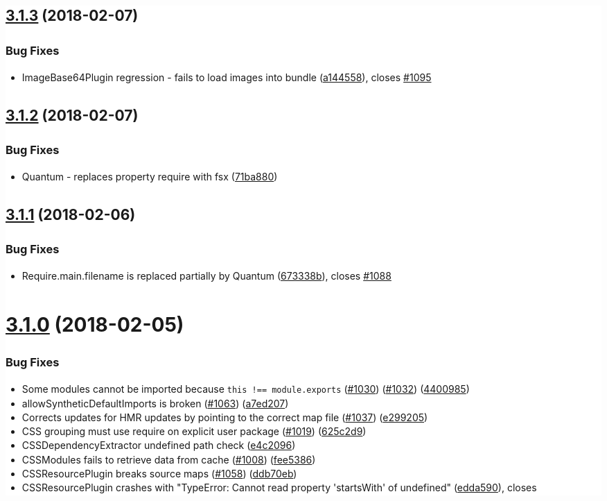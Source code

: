 <a name="3.1.3"></a>

## [3.1.3](https://github.com/fuse-box/fuse-box/compare/v3.1.2...v3.1.3) (2018-02-07)

### Bug Fixes

- ImageBase64Plugin regression - fails to load images into bundle
  ([a144558](https://github.com/fuse-box/fuse-box/commit/a144558)), closes
  [#1095](https://github.com/fuse-box/fuse-box/issues/1095)

<a name="3.1.2"></a>

## [3.1.2](https://github.com/fuse-box/fuse-box/compare/v3.1.1...v3.1.2) (2018-02-07)

### Bug Fixes

- Quantum - replaces property require with fsx
  ([71ba880](https://github.com/fuse-box/fuse-box/commit/71ba880))

<a name="3.1.1"></a>

## [3.1.1](https://github.com/fuse-box/fuse-box/compare/v3.1.0...v3.1.1) (2018-02-06)

### Bug Fixes

- Require.main.filename is replaced partially by Quantum
  ([673338b](https://github.com/fuse-box/fuse-box/commit/673338b)), closes
  [#1088](https://github.com/fuse-box/fuse-box/issues/1088)

<a name="3.1.0"></a>

# [3.1.0](https://github.com/fuse-box/fuse-box/compare/v3.0.2...v3.1.0) (2018-02-05)

### Bug Fixes

- Some modules cannot be imported because `this !== module.exports`
  ([#1030](https://github.com/fuse-box/fuse-box/issues/1030))
  ([#1032](https://github.com/fuse-box/fuse-box/issues/1032))
  ([4400985](https://github.com/fuse-box/fuse-box/commit/4400985))
- allowSyntheticDefaultImports is broken
  ([#1063](https://github.com/fuse-box/fuse-box/issues/1063))
  ([a7ed207](https://github.com/fuse-box/fuse-box/commit/a7ed207))
- Corrects updates for HMR updates by pointing to the correct map file
  ([#1037](https://github.com/fuse-box/fuse-box/issues/1037))
  ([e299205](https://github.com/fuse-box/fuse-box/commit/e299205))
- CSS grouping must use require on explicit user package
  ([#1019](https://github.com/fuse-box/fuse-box/issues/1019))
  ([625c2d9](https://github.com/fuse-box/fuse-box/commit/625c2d9))
- CSSDependencyExtractor undefined path check
  ([e4c2096](https://github.com/fuse-box/fuse-box/commit/e4c2096))
- CSSModules fails to retrieve data from cache
  ([#1008](https://github.com/fuse-box/fuse-box/issues/1008))
  ([fee5386](https://github.com/fuse-box/fuse-box/commit/fee5386))
- CSSResourcePlugin breaks source maps
  ([#1058](https://github.com/fuse-box/fuse-box/issues/1058))
  ([ddb70eb](https://github.com/fuse-box/fuse-box/commit/ddb70eb))
- CSSResourcePlugin crashes with "TypeError: Cannot read property 'startsWith'
  of undefined"
  ([edda590](https://github.com/fuse-box/fuse-box/commit/edda590)), closes